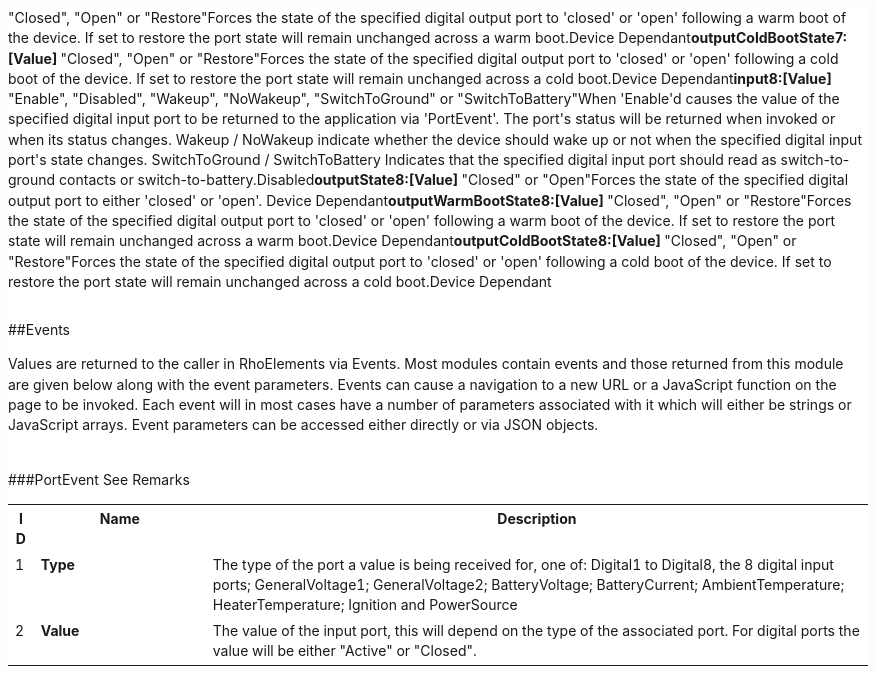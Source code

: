 </b></td><td class="clsSyntaxCells clsOddRow">"Closed", "Open" or "Restore"</td><td class="clsSyntaxCells clsOddRow">Forces the state of the specified digital output port to 'closed' or 'open' following a warm boot of the device.  If set to restore the port state will remain unchanged across a warm boot.</td><td class="clsSyntaxCells clsOddRow">Device Dependant</td></tr><tr><td class="clsSyntaxCells clsEvenRow"><b>outputColdBootState7:[Value]
</b></td><td class="clsSyntaxCells clsEvenRow">"Closed", "Open" or "Restore"</td><td class="clsSyntaxCells clsEvenRow">Forces the state of the specified digital output port to 'closed' or 'open' following a cold boot of the device.  If set to restore the port state will remain unchanged across a cold boot.</td><td class="clsSyntaxCells clsEvenRow">Device Dependant</td></tr><tr><td class="clsSyntaxCells clsOddRow"><b>input8:[Value]
</b></td><td class="clsSyntaxCells clsOddRow">"Enable", "Disabled", "Wakeup", "NoWakeup", "SwitchToGround" or "SwitchToBattery"</td><td class="clsSyntaxCells clsOddRow">When 'Enable'd causes the value of the specified digital input port to be returned to the application via 'PortEvent'.  The port's status will be returned when invoked or when its status changes.  Wakeup / NoWakeup indicate whether the device should wake up or not when the specified digital input port's state changes.  SwitchToGround / SwitchToBattery Indicates that the specified digital input port should read as switch-to-ground contacts or switch-to-battery.</td><td class="clsSyntaxCells clsOddRow">Disabled</td></tr><tr><td class="clsSyntaxCells clsEvenRow"><b>outputState8:[Value]
</b></td><td class="clsSyntaxCells clsEvenRow">"Closed" or "Open"</td><td class="clsSyntaxCells clsEvenRow">Forces the state of the specified digital output port to either 'closed' or 'open'.  </td><td class="clsSyntaxCells clsEvenRow">Device Dependant</td></tr><tr><td class="clsSyntaxCells clsOddRow"><b>outputWarmBootState8:[Value]
</b></td><td class="clsSyntaxCells clsOddRow">"Closed", "Open" or "Restore"</td><td class="clsSyntaxCells clsOddRow">Forces the state of the specified digital output port to 'closed' or 'open' following a warm boot of the device.  If set to restore the port state will remain unchanged across a warm boot.</td><td class="clsSyntaxCells clsOddRow">Device Dependant</td></tr><tr><td class="clsSyntaxCells clsEvenRow"><b>outputColdBootState8:[Value]
</b></td><td class="clsSyntaxCells clsEvenRow">"Closed", "Open" or "Restore"</td><td class="clsSyntaxCells clsEvenRow">Forces the state of the specified digital output port to 'closed' or 'open' following a cold boot of the device.  If set to restore the port state will remain unchanged across a cold boot.</td><td class="clsSyntaxCells clsEvenRow">Device Dependant</td></tr></table>
<table class="re-table"><col width="78%" /><col width="8%" /><col width="1%" /><col width="5%" /><col width="1%" /><col width="5%" /><col width="2%" /></table>	

##Events


Values are returned to the caller in RhoElements via Events.  Most modules contain events and those returned from this module are given below along with the event parameters.  Events can cause a navigation to a new URL or a JavaScript function on the page to be invoked.  Each event will in most cases have a number of parameters associated with it which will either be strings or JavaScript arrays.  Event parameters can be accessed either directly or via JSON objects.

<br />
###PortEvent
See Remarks
<table class="re-table"><col width="3%" /><col width="20%" /><col width="77%" /><tr><th class="tableHeading">ID</th><th class="tableHeading">Name</th><th class="tableHeading">Description</th></tr><tr><td style="text-align:left;" class="clsSyntaxCells clsOddRow">1</td><td style="text-align:left;" class="clsSyntaxCells clsOddRow"><b>Type</b></td><td style="text-align:left;" class="clsSyntaxCells clsOddRow">The type of the port a value is being received for, one of: Digital1 to Digital8, the 8 digital input ports; GeneralVoltage1; GeneralVoltage2; BatteryVoltage; BatteryCurrent; AmbientTemperature; HeaterTemperature; Ignition and PowerSource</td></tr><tr><td class="clsSyntaxCells clsEvenRow" style="text-align:left;">2</td><td class="clsSyntaxCells clsEvenRow" style="text-align:left;"><b>Value</b></td><td class="clsSyntaxCells clsEvenRow" style="text-align:left;">The value of the input port, this will depend on the type of the associated port. For digital ports the value will be either "Active" or "Closed".</td></tr></table>
